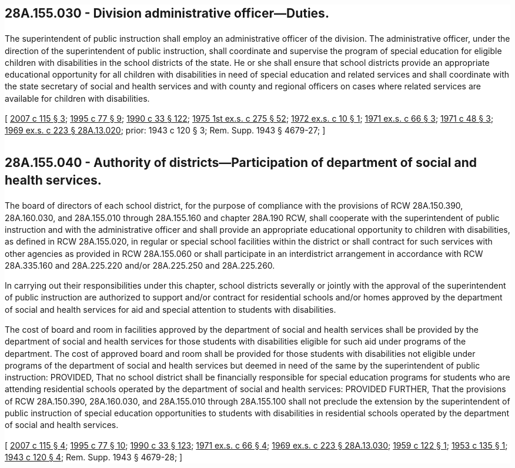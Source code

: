 ## 28A.155.030 - Division administrative officer—Duties.
The superintendent of public instruction shall employ an administrative officer of the division. The administrative officer, under the direction of the superintendent of public instruction, shall coordinate and supervise the program of special education for eligible children with disabilities in the school districts of the state. He or she shall ensure that school districts provide an appropriate educational opportunity for all children with disabilities in need of special education and related services and shall coordinate with the state secretary of social and health services and with county and regional officers on cases where related services are available for children with disabilities.

\[ [2007 c 115 § 3](http://lawfilesext.leg.wa.gov/biennium/2007-08/Pdf/Bills/Session%20Laws/Senate/5775.SL.pdf?cite=2007%20c%20115%20§%203); [1995 c 77 § 9](http://lawfilesext.leg.wa.gov/biennium/1995-96/Pdf/Bills/Session%20Laws/Senate/5276.SL.pdf?cite=1995%20c%2077%20§%209); [1990 c 33 § 122](http://leg.wa.gov/CodeReviser/documents/sessionlaw/1990c33.pdf?cite=1990%20c%2033%20§%20122); [1975 1st ex.s. c 275 § 52](http://leg.wa.gov/CodeReviser/documents/sessionlaw/1975ex1c275.pdf?cite=1975%201st%20ex.s.%20c%20275%20§%2052); [1972 ex.s. c 10 § 1](http://leg.wa.gov/CodeReviser/documents/sessionlaw/1972ex1c10.pdf?cite=1972%20ex.s.%20c%2010%20§%201); [1971 ex.s. c 66 § 3](http://leg.wa.gov/CodeReviser/documents/sessionlaw/1971ex1c66.pdf?cite=1971%20ex.s.%20c%2066%20§%203); [1971 c 48 § 3](http://leg.wa.gov/CodeReviser/documents/sessionlaw/1971c48.pdf?cite=1971%20c%2048%20§%203); [1969 ex.s. c 223 § 28A.13.020](http://leg.wa.gov/CodeReviser/documents/sessionlaw/1969ex1c223.pdf?cite=1969%20ex.s.%20c%20223%20§%2028A.13.020); prior:  1943 c 120 § 3; Rem. Supp. 1943 § 4679-27; \]

## 28A.155.040 - Authority of districts—Participation of department of social and health services.
The board of directors of each school district, for the purpose of compliance with the provisions of RCW 28A.150.390, 28A.160.030, and 28A.155.010 through 28A.155.160 and chapter 28A.190 RCW, shall cooperate with the superintendent of public instruction and with the administrative officer and shall provide an appropriate educational opportunity to children with disabilities, as defined in RCW 28A.155.020, in regular or special school facilities within the district or shall contract for such services with other agencies as provided in RCW 28A.155.060 or shall participate in an interdistrict arrangement in accordance with RCW 28A.335.160 and 28A.225.220 and/or 28A.225.250 and 28A.225.260.

In carrying out their responsibilities under this chapter, school districts severally or jointly with the approval of the superintendent of public instruction are authorized to support and/or contract for residential schools and/or homes approved by the department of social and health services for aid and special attention to students with disabilities.

The cost of board and room in facilities approved by the department of social and health services shall be provided by the department of social and health services for those students with disabilities eligible for such aid under programs of the department. The cost of approved board and room shall be provided for those students with disabilities not eligible under programs of the department of social and health services but deemed in need of the same by the superintendent of public instruction: PROVIDED, That no school district shall be financially responsible for special education programs for students who are attending residential schools operated by the department of social and health services: PROVIDED FURTHER, That the provisions of RCW 28A.150.390, 28A.160.030, and 28A.155.010 through 28A.155.100 shall not preclude the extension by the superintendent of public instruction of special education opportunities to students with disabilities in residential schools operated by the department of social and health services.

\[ [2007 c 115 § 4](http://lawfilesext.leg.wa.gov/biennium/2007-08/Pdf/Bills/Session%20Laws/Senate/5775.SL.pdf?cite=2007%20c%20115%20§%204); [1995 c 77 § 10](http://lawfilesext.leg.wa.gov/biennium/1995-96/Pdf/Bills/Session%20Laws/Senate/5276.SL.pdf?cite=1995%20c%2077%20§%2010); [1990 c 33 § 123](http://leg.wa.gov/CodeReviser/documents/sessionlaw/1990c33.pdf?cite=1990%20c%2033%20§%20123); [1971 ex.s. c 66 § 4](http://leg.wa.gov/CodeReviser/documents/sessionlaw/1971ex1c66.pdf?cite=1971%20ex.s.%20c%2066%20§%204); [1969 ex.s. c 223 § 28A.13.030](http://leg.wa.gov/CodeReviser/documents/sessionlaw/1969ex1c223.pdf?cite=1969%20ex.s.%20c%20223%20§%2028A.13.030); [1959 c 122 § 1](http://leg.wa.gov/CodeReviser/documents/sessionlaw/1959c122.pdf?cite=1959%20c%20122%20§%201); [1953 c 135 § 1](http://leg.wa.gov/CodeReviser/documents/sessionlaw/1953c135.pdf?cite=1953%20c%20135%20§%201); [1943 c 120 § 4](http://leg.wa.gov/CodeReviser/documents/sessionlaw/1943c120.pdf?cite=1943%20c%20120%20§%204); Rem. Supp. 1943 § 4679-28; \]
